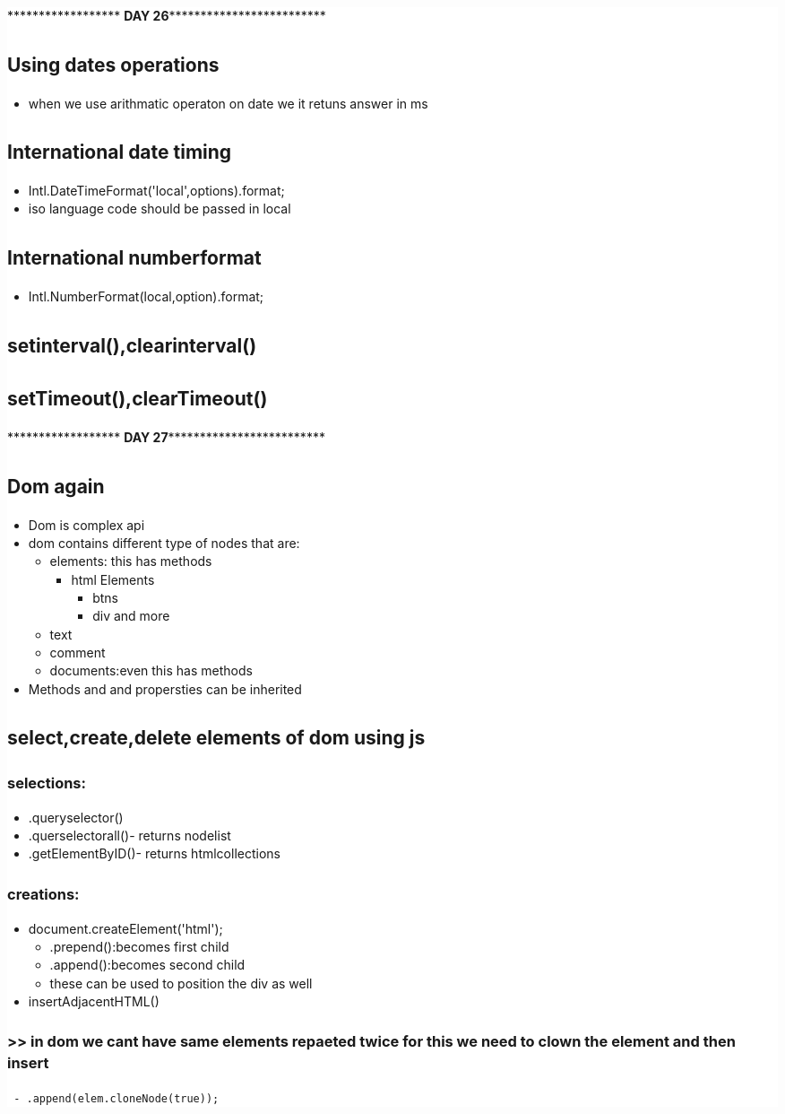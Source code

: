 

  ****************** **DAY 26***************************
  ## Using dates operations
   - when we use arithmatic operaton on date we it retuns answer in ms

  ## International date timing
  - Intl.DateTimeFormat('local',options).format;
  - iso language code should be passed in local
  ## International numberformat
  - Intl.NumberFormat(local,option).format;
  

  ## setinterval(),clearinterval()
  ## setTimeout(),clearTimeout()

****************** **DAY 27***************************

## Dom again
  - Dom is complex api
  - dom contains different type of nodes that are:
    - elements: this has methods
       - html Elements
         - btns
         - div and more
    - text
    - comment
    - documents:even this has methods
  - Methods and and propersties can be inherited
## select,create,delete elements of dom using js
   ### selections:
  - .queryselector()
  - .querselectorall()- returns nodelist
  - .getElementByID()- returns htmlcollections
   ### creations:
  - document.createElement('html');
    - .prepend():becomes first child
    - .append():becomes second child
    - these can be used to position the div as well
  - insertAdjacentHTML()

  ### >> in dom we cant have same elements repaeted twice for this we need to clown the element and then insert 
     - .append(elem.cloneNode(true));
    